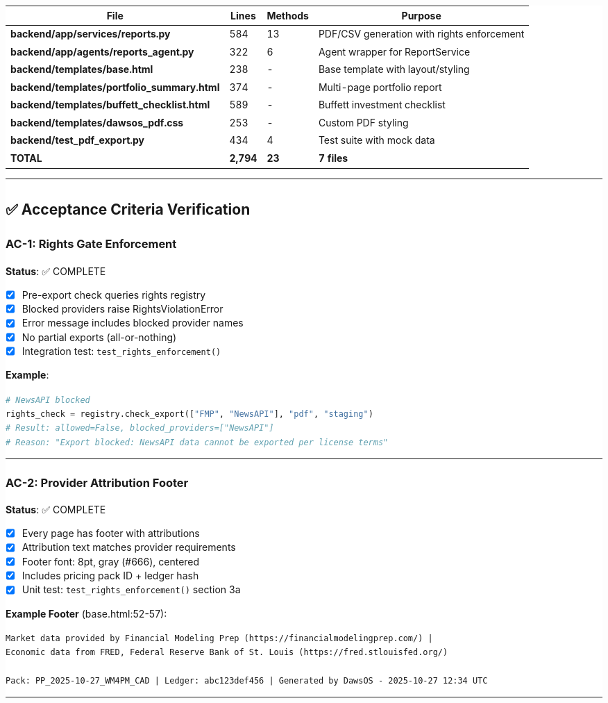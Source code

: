 | File | Lines | Methods | Purpose |
|------|-------|---------|---------|
| **backend/app/services/reports.py** | 584 | 13 | PDF/CSV generation with rights enforcement |
| **backend/app/agents/reports_agent.py** | 322 | 6 | Agent wrapper for ReportService |
| **backend/templates/base.html** | 238 | - | Base template with layout/styling |
| **backend/templates/portfolio_summary.html** | 374 | - | Multi-page portfolio report |
| **backend/templates/buffett_checklist.html** | 589 | - | Buffett investment checklist |
| **backend/templates/dawsos_pdf.css** | 253 | - | Custom PDF styling |
| **backend/test_pdf_export.py** | 434 | 4 | Test suite with mock data |
| **TOTAL** | **2,794** | **23** | **7 files** |

---

## ✅ Acceptance Criteria Verification

### AC-1: Rights Gate Enforcement
**Status**: ✅ COMPLETE

- [x] Pre-export check queries rights registry
- [x] Blocked providers raise RightsViolationError
- [x] Error message includes blocked provider names
- [x] No partial exports (all-or-nothing)
- [x] Integration test: `test_rights_enforcement()`

**Example**:
```python
# NewsAPI blocked
rights_check = registry.check_export(["FMP", "NewsAPI"], "pdf", "staging")
# Result: allowed=False, blocked_providers=["NewsAPI"]
# Reason: "Export blocked: NewsAPI data cannot be exported per license terms"
```

---

### AC-2: Provider Attribution Footer
**Status**: ✅ COMPLETE

- [x] Every page has footer with attributions
- [x] Attribution text matches provider requirements
- [x] Footer font: 8pt, gray (#666), centered
- [x] Includes pricing pack ID + ledger hash
- [x] Unit test: `test_rights_enforcement()` section 3a

**Example Footer** (base.html:52-57):
```
Market data provided by Financial Modeling Prep (https://financialmodelingprep.com/) |
Economic data from FRED, Federal Reserve Bank of St. Louis (https://fred.stlouisfed.org/)

Pack: PP_2025-10-27_WM4PM_CAD | Ledger: abc123def456 | Generated by DawsOS - 2025-10-27 12:34 UTC
```

---